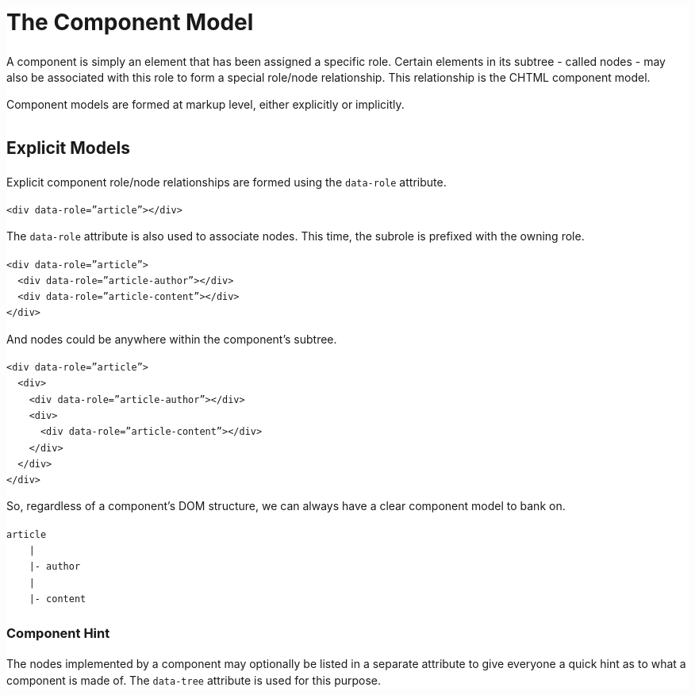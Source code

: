 # The Component Model

A component is simply an element that has been assigned a specific role. Certain elements in its subtree - called nodes - may also be associated with this role to form a special role/node relationship. This relationship is the CHTML component model.

Component models are formed at markup level, either explicitly or implicitly.

## Explicit Models

Explicit component role/node relationships are formed using the `data-role` attribute.

```markup
<div data-role=”article”></div>
```

The `data-role` attribute is also used to associate nodes. This time, the subrole is prefixed with the owning role.

```markup
<div data-role=”article”>
  <div data-role=”article-author”></div>
  <div data-role=”article-content”></div>
</div>
```

And nodes could be anywhere within the component’s subtree.

```markup
<div data-role=”article”>
  <div>
    <div data-role=”article-author”></div>
    <div>
      <div data-role=”article-content”></div>
    </div>
  </div>
</div>
```

So, regardless of a component’s DOM structure, we can always have a clear component model to bank on.

```markup
article
    |
    |- author
    |
    |- content
```

### Component Hint

The nodes implemented by a component may optionally be listed in a separate attribute to give everyone a quick hint as to what a component is made of. The `data-tree` attribute is used for this purpose.
